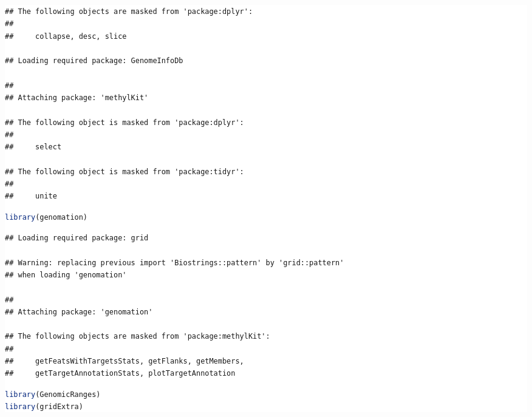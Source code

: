     ## The following objects are masked from 'package:dplyr':
    ## 
    ##     collapse, desc, slice

    ## Loading required package: GenomeInfoDb

    ## 
    ## Attaching package: 'methylKit'

    ## The following object is masked from 'package:dplyr':
    ## 
    ##     select

    ## The following object is masked from 'package:tidyr':
    ## 
    ##     unite

``` r
library(genomation)
```

    ## Loading required package: grid

    ## Warning: replacing previous import 'Biostrings::pattern' by 'grid::pattern'
    ## when loading 'genomation'

    ## 
    ## Attaching package: 'genomation'

    ## The following objects are masked from 'package:methylKit':
    ## 
    ##     getFeatsWithTargetsStats, getFlanks, getMembers,
    ##     getTargetAnnotationStats, plotTargetAnnotation

``` r
library(GenomicRanges)
library(gridExtra)
```

